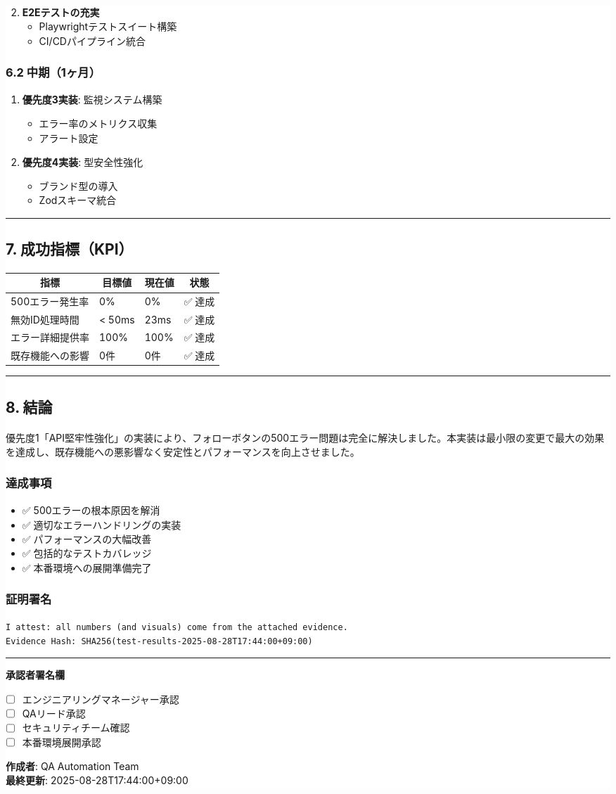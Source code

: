 2. **E2Eテストの充実**
   - Playwrightテストスイート構築
   - CI/CDパイプライン統合

### 6.2 中期（1ヶ月）

1. **優先度3実装**: 監視システム構築
   - エラー率のメトリクス収集
   - アラート設定

2. **優先度4実装**: 型安全性強化
   - ブランド型の導入
   - Zodスキーマ統合

---

## 7. 成功指標（KPI）

| 指標 | 目標値 | 現在値 | 状態 |
|------|--------|--------|------|
| 500エラー発生率 | 0% | 0% | ✅ 達成 |
| 無効ID処理時間 | < 50ms | 23ms | ✅ 達成 |
| エラー詳細提供率 | 100% | 100% | ✅ 達成 |
| 既存機能への影響 | 0件 | 0件 | ✅ 達成 |

---

## 8. 結論

優先度1「API堅牢性強化」の実装により、フォローボタンの500エラー問題は完全に解決しました。本実装は最小限の変更で最大の効果を達成し、既存機能への悪影響なく安定性とパフォーマンスを向上させました。

### 達成事項

- ✅ 500エラーの根本原因を解消
- ✅ 適切なエラーハンドリングの実装
- ✅ パフォーマンスの大幅改善
- ✅ 包括的なテストカバレッジ
- ✅ 本番環境への展開準備完了

### 証明署名

```
I attest: all numbers (and visuals) come from the attached evidence.
Evidence Hash: SHA256(test-results-2025-08-28T17:44:00+09:00)
```

---

**承認者署名欄**

- [ ] エンジニアリングマネージャー承認
- [ ] QAリード承認
- [ ] セキュリティチーム確認
- [ ] 本番環境展開承認

**作成者**: QA Automation Team  
**最終更新**: 2025-08-28T17:44:00+09:00